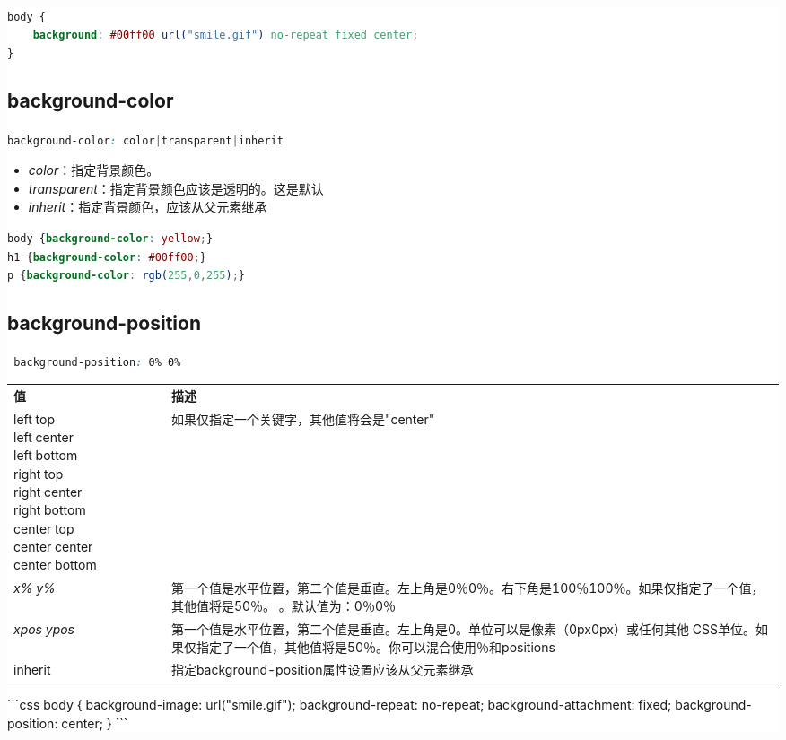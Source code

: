 ```css
body {
    background: #00ff00 url("smile.gif") no-repeat fixed center;
}
```

## background-color

```css
background-color: color|transparent|inherit
```

- *color*：指定背景颜色。
- *transparent*：指定背景颜色应该是透明的。这是默认
- *inherit*：指定背景颜色，应该从父元素继承

```css
body {background-color: yellow;}
h1 {background-color: #00ff00;}
p {background-color: rgb(255,0,255);}
```

##  background-position

```css
 background-position: 0% 0%
```

<table class="reference notranslate">
<tbody><tr>
<th align="left" width="18%">值</th>
    <th align="left" width="70%">描述</th> </tr>
<tr>
<td>left top<br>
      left center<br>
      left bottom<br>
      right top<br>
      right center<br>
      right bottom<br>
      center top<br>
      center center<br>
      center bottom</td>
    <td>如果仅指定一个关键字，其他值将会是"center"</td></tr>
<tr>
<td><i>x% y%</i></td>
    <td>第一个值是水平位置，第二个值是垂直。左上角是0％0％。右下角是100％100％。如果仅指定了一个值，其他值将是50％。 。默认值为：0％0％</td>
</tr>
<tr>
<td><i>xpos ypos</i></td>
    <td>第一个值是水平位置，第二个值是垂直。左上角是0。单位可以是像素（0px0px）或任何其他 CSS单位。如果仅指定了一个值，其他值将是50％。你可以混合使用％和positions
    </td></tr><tr>
<td>inherit</td>
    <td>指定background-position属性设置应该从父元素继承</td>
  </tr>
</tbody></table>
```css
body {
    background-image: url("smile.gif");
    background-repeat: no-repeat;
    background-attachment: fixed;
    background-position: center;
}
```
